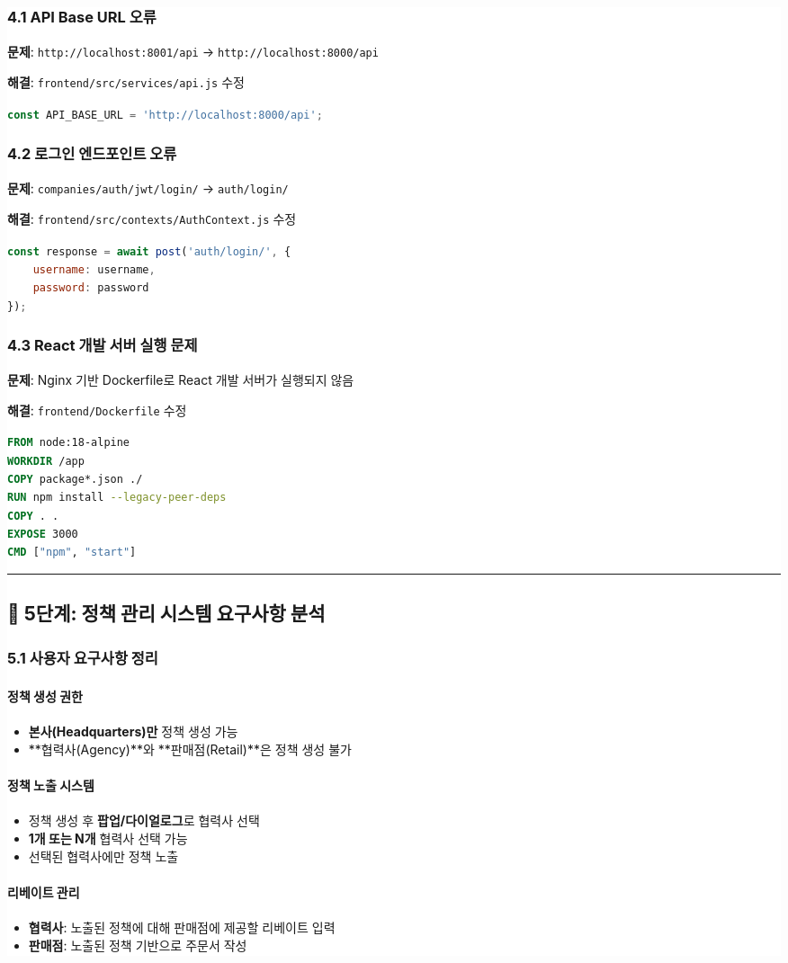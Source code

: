 ### 4.1 API Base URL 오류
**문제**: `http://localhost:8001/api` → `http://localhost:8000/api`

**해결**: `frontend/src/services/api.js` 수정
```javascript
const API_BASE_URL = 'http://localhost:8000/api';
```

### 4.2 로그인 엔드포인트 오류
**문제**: `companies/auth/jwt/login/` → `auth/login/`

**해결**: `frontend/src/contexts/AuthContext.js` 수정
```javascript
const response = await post('auth/login/', {
    username: username,
    password: password
});
```

### 4.3 React 개발 서버 실행 문제
**문제**: Nginx 기반 Dockerfile로 React 개발 서버가 실행되지 않음

**해결**: `frontend/Dockerfile` 수정
```dockerfile
FROM node:18-alpine
WORKDIR /app
COPY package*.json ./
RUN npm install --legacy-peer-deps
COPY . .
EXPOSE 3000
CMD ["npm", "start"]
```

---

## 🎯 5단계: 정책 관리 시스템 요구사항 분석

### 5.1 사용자 요구사항 정리

#### **정책 생성 권한**
- **본사(Headquarters)만** 정책 생성 가능
- **협력사(Agency)**와 **판매점(Retail)**은 정책 생성 불가

#### **정책 노출 시스템**
- 정책 생성 후 **팝업/다이얼로그**로 협력사 선택
- **1개 또는 N개** 협력사 선택 가능
- 선택된 협력사에만 정책 노출

#### **리베이트 관리**
- **협력사**: 노출된 정책에 대해 판매점에 제공할 리베이트 입력
- **판매점**: 노출된 정책 기반으로 주문서 작성
